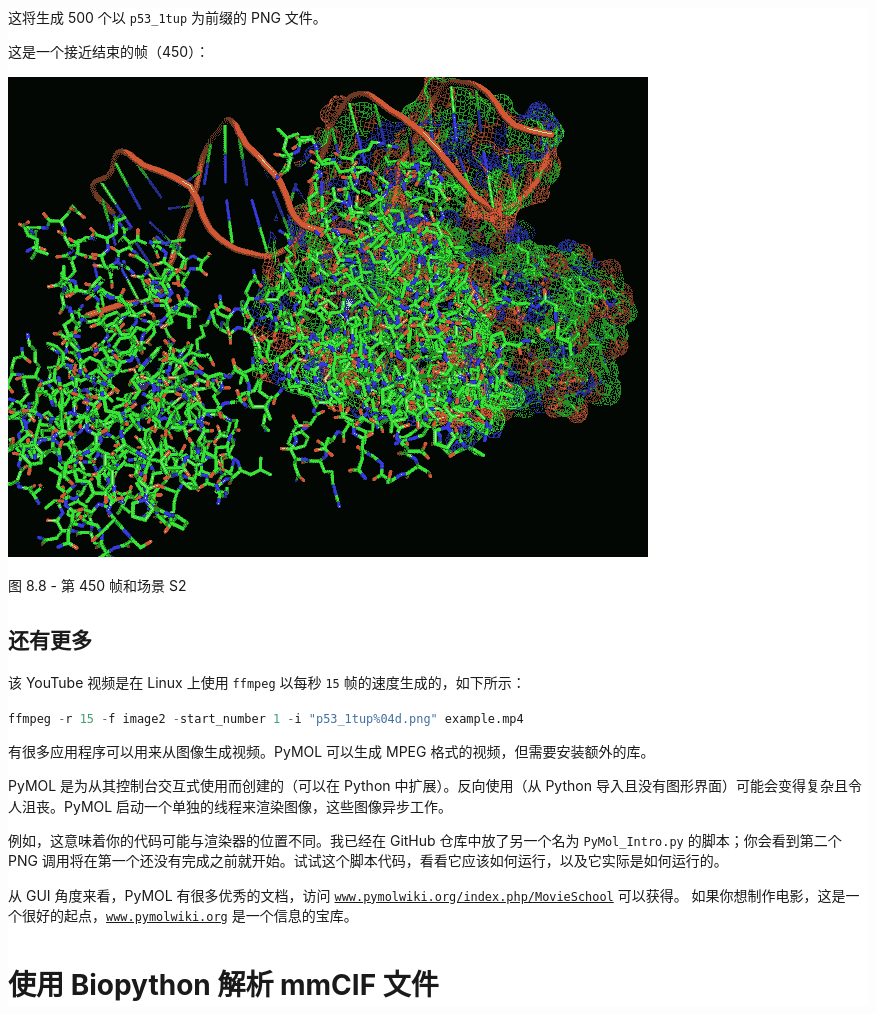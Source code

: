 这将生成 500 个以 `p53_1tup` 为前缀的 PNG 文件。

这是一个接近结束的帧（450）：

![图 8.8 - 第 450 帧和场景 S2 ](img/B17942_08_08.jpg)

图 8.8 - 第 450 帧和场景 S2

## 还有更多

该 YouTube 视频是在 Linux 上使用 `ffmpeg` 以每秒 `15` 帧的速度生成的，如下所示：

```py
ffmpeg -r 15 -f image2 -start_number 1 -i "p53_1tup%04d.png" example.mp4
```

有很多应用程序可以用来从图像生成视频。PyMOL 可以生成 MPEG 格式的视频，但需要安装额外的库。

PyMOL 是为从其控制台交互式使用而创建的（可以在 Python 中扩展）。反向使用（从 Python 导入且没有图形界面）可能会变得复杂且令人沮丧。PyMOL 启动一个单独的线程来渲染图像，这些图像异步工作。

例如，这意味着你的代码可能与渲染器的位置不同。我已经在 GitHub 仓库中放了另一个名为 `PyMol_Intro.py` 的脚本；你会看到第二个 PNG 调用将在第一个还没有完成之前就开始。试试这个脚本代码，看看它应该如何运行，以及它实际是如何运行的。

从 GUI 角度来看，PyMOL 有很多优秀的文档，访问 [`www.pymolwiki.org/index.php/MovieSchool`](http://www.pymolwiki.org/index.php/MovieSchool) 可以获得。 如果你想制作电影，这是一个很好的起点，[`www.pymolwiki.org`](http://www.pymolwiki.org) 是一个信息的宝库。

# 使用 Biopython 解析 mmCIF 文件
